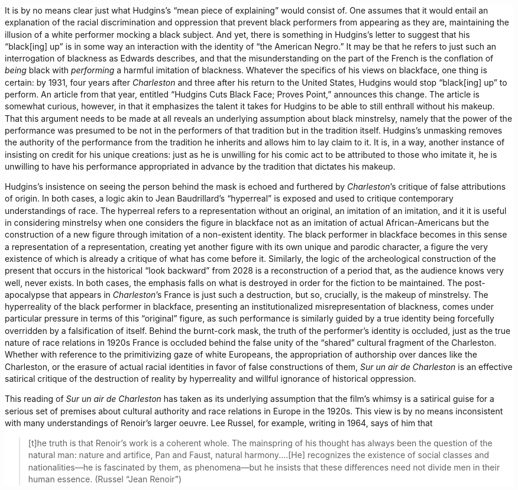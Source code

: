 It is by no means clear just what Hudgins’s “mean piece of explaining” would consist of. One assumes that it would entail an explanation of the racial discrimination and oppression that prevent black performers from appearing as they are, maintaining the illusion of a white performer mocking a black subject. And yet, there is something in Hudgins’s letter to suggest that his “black[ing] up” is in some way an interaction with the identity of “the American Negro.” It may be that he refers to just such an interrogation of blackness as Edwards describes, and that the misunderstanding on the part of the French is the conflation of *being* black with *performing* a harmful imitation of blackness. Whatever the specifics of his views on blackface, one thing is certain: by 1931, four years after *Charleston* and three after his return to the United States, Hudgins would stop “black[ing] up” to perform. An article from that year, entitled “Hudgins Cuts Black Face; Proves Point,” announces this change. The article is somewhat curious, however, in that it emphasizes the talent it takes for Hudgins to be able to still enthrall without his makeup. That this argument needs to be made at all reveals an underlying assumption about black minstrelsy, namely that the power of the performance was presumed to be not in the performers of that tradition but in the tradition itself. Hudgins’s unmasking removes the authority of the performance from the tradition he inherits and allows him to lay claim to it. It is, in a way, another instance of insisting on credit for his unique creations: just as he is unwilling for his comic act to be attributed to those who imitate it, he is unwilling to have his performance appropriated in advance by the tradition that dictates his makeup.

Hudgins’s insistence on seeing the person behind the mask is echoed and furthered by *Charleston*’s critique of false attributions of origin. In both cases, a logic akin to Jean Baudrillard’s “hyperreal” is exposed and used to critique contemporary understandings of race. The hyperreal refers to a representation without an original, an imitation of an imitation, and it it is useful in considering minstrelsy when one considers the figure in blackface not as an imitation of actual African-Americans but the construction of a new figure through imitation of a non-existent identity. The black performer in blackface becomes in this sense a representation of a representation, creating yet another figure with its own unique and parodic character, a figure the very existence of which is already a critique of what has come before it. Similarly, the logic of the archeological construction of the present that occurs in the historical “look backward” from 2028 is a reconstruction of a period that, as the audience knows very well, never exists. In both cases, the emphasis falls on what is destroyed in order for the fiction to be maintained. The post-apocalypse that appears in *Charleston*’s France is just such a destruction, but so, crucially, is the makeup of minstrelsy. The hyperreality of the black performer in blackface, presenting an institutionalized misrepresentation of blackness, comes under particular pressure in terms of this “original” figure, as such performance is similarly guided by a true identity being forcefully overridden by a falsification of itself. Behind the burnt-cork mask, the truth of the performer’s identity is occluded, just as the true nature of race relations in 1920s France is occluded behind the false unity of the “shared” cultural fragment of the Charleston. Whether with reference to the primitivizing gaze of white Europeans, the appropriation of authorship over dances like the Charleston, or the erasure of actual racial identities in favor of false constructions of them, *Sur un air de Charleston* is an effective satirical critique of the destruction of reality by hyperreality and willful ignorance of historical oppression.


This reading of *Sur un air de Charleston* has taken as its underlying assumption that the film’s whimsy is a satirical guise for a serious set of premises about cultural authority and race relations in Europe in the 1920s. This view is by no means inconsistent with many understandings of Renoir’s larger oeuvre. Lee Russel, for example, writing in 1964, says of him that

>[t]he truth is that Renoir’s work is a coherent whole. The mainspring of his thought has always been the question of the natural man: nature and artifice, Pan and Faust, natural harmony.…[He] recognizes the existence of social classes and nationalities—he is fascinated by them, as phenomena—but he insists that these differences need not divide men in their human essence. (Russel “Jean Renoir”)

